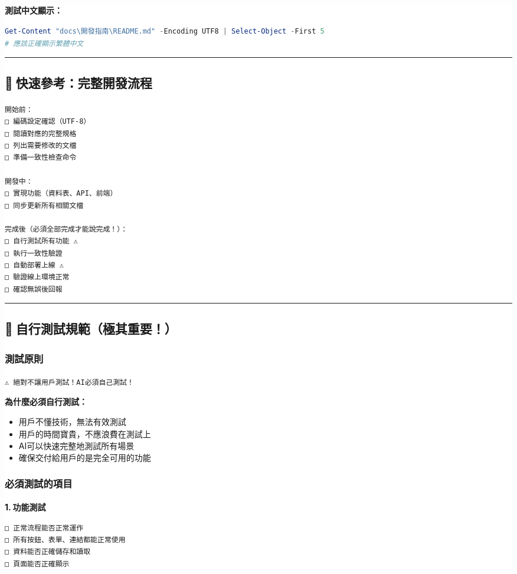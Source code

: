 **測試中文顯示：**
```powershell
Get-Content "docs\開發指南\README.md" -Encoding UTF8 | Select-Object -First 5
# 應該正確顯示繁體中文
```

---

## 🎯 快速參考：完整開發流程

```
開始前：
□ 編碼設定確認（UTF-8）
□ 閱讀對應的完整規格
□ 列出需要修改的文檔
□ 準備一致性檢查命令

開發中：
□ 實現功能（資料表、API、前端）
□ 同步更新所有相關文檔

完成後（必須全部完成才能說完成！）：
□ 自行測試所有功能 ⚠️
□ 執行一致性驗證
□ 自動部署上線 ⚠️
□ 驗證線上環境正常
□ 確認無誤後回報
```

---

## 🧪 自行測試規範（極其重要！）

### 測試原則

```
⚠️ 絕對不讓用戶測試！AI必須自己測試！
```

**為什麼必須自行測試：**
- 用戶不懂技術，無法有效測試
- 用戶的時間寶貴，不應浪費在測試上
- AI可以快速完整地測試所有場景
- 確保交付給用戶的是完全可用的功能

### 必須測試的項目

**1. 功能測試**
```
□ 正常流程能否正常運作
□ 所有按鈕、表單、連結都能正常使用
□ 資料能否正確儲存和讀取
□ 頁面能否正確顯示
```
